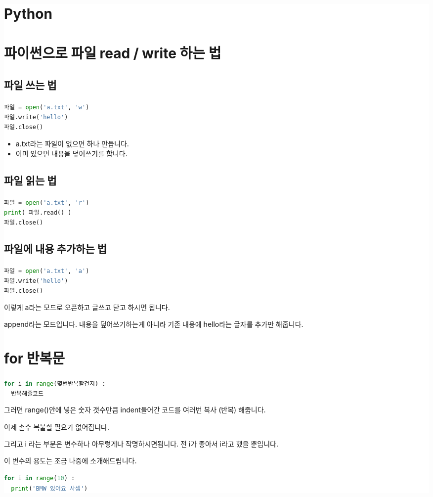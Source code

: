 # Python

# 파이썬으로 파일 read / write 하는 법

## 파일 쓰는 법

```py
파일 = open('a.txt', 'w')
파일.write('hello')
파일.close()
```

- a.txt라는 파일이 없으면 하나 만듭니다.
- 이미 있으면 내용을 덮어쓰기를 합니다.

## 파일 읽는 법

```py
파일 = open('a.txt', 'r')
print( 파일.read() )
파일.close()
```

## 파일에 내용 추가하는 법

```py
파일 = open('a.txt', 'a')
파일.write('hello')
파일.close()
```

이렇게 a라는 모드로 오픈하고 글쓰고 닫고 하시면 됩니다.

append라는 모드입니다. 내용을 덮어쓰기하는게 아니라 기존 내용에 hello라는 글자를 추가만 해줍니다.

# for 반복문

```py
for i in range(몇번반복할건지) :
  반복해줄코드
```

그러면 range()안에 넣은 숫자 갯수만큼 indent들어간 코드를 여러번 복사 (반복) 해줍니다.

이제 손수 복붙할 필요가 없어집니다.

그리고 i 라는 부분은 변수하나 아무렇게나 작명하시면됩니다. 전 i가 좋아서 i라고 했을 뿐입니다.

이 변수의 용도는 조금 나중에 소개해드립니다.

```py
for i in range(10) :
  print('BMW 있어요 사셈')
```
